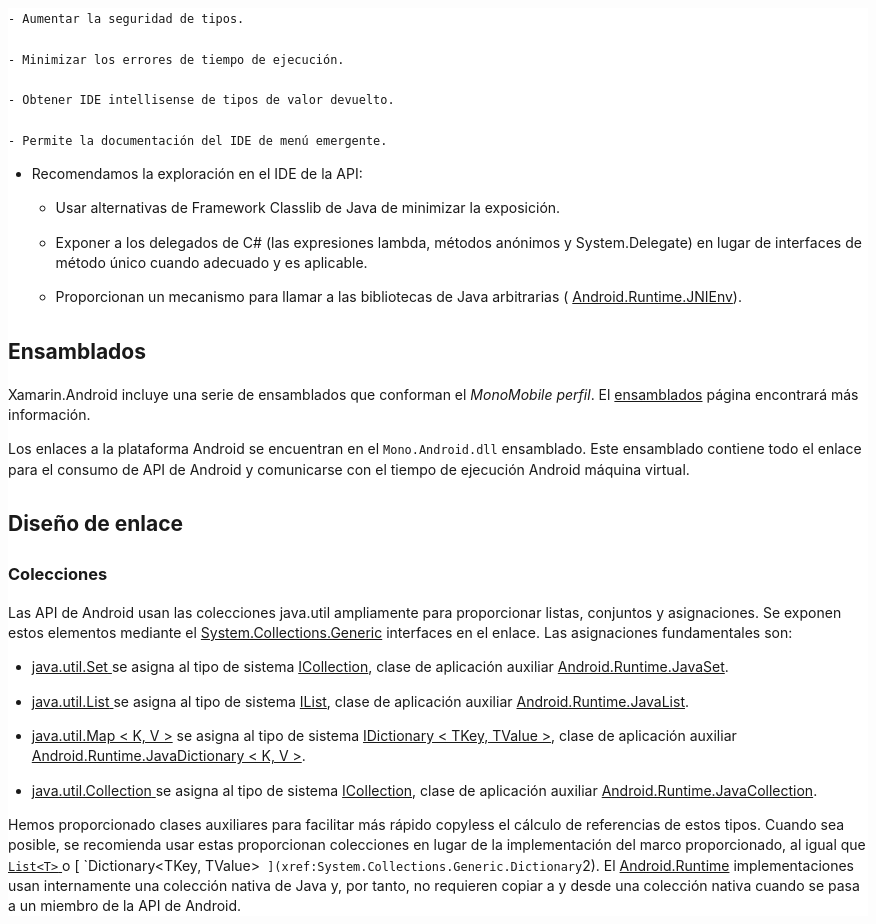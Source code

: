     - Aumentar la seguridad de tipos.

    - Minimizar los errores de tiempo de ejecución.

    - Obtener IDE intellisense de tipos de valor devuelto.

    - Permite la documentación del IDE de menú emergente.

-  Recomendamos la exploración en el IDE de la API:

    - Usar alternativas de Framework Classlib de Java de minimizar la exposición.

    - Exponer a los delegados de C# (las expresiones lambda, métodos anónimos y System.Delegate) en lugar de interfaces de método único cuando adecuado y es aplicable.

    - Proporcionan un mecanismo para llamar a las bibliotecas de Java arbitrarias ( [Android.Runtime.JNIEnv](https://developer.xamarin.com/api/type/Android.Runtime.JNIEnv/)).


## <a name="assemblies"></a>Ensamblados

Xamarin.Android incluye una serie de ensamblados que conforman el *MonoMobile perfil*. El [ensamblados](~/cross-platform/internals/available-assemblies.md) página encontrará más información.

Los enlaces a la plataforma Android se encuentran en el `Mono.Android.dll` ensamblado. Este ensamblado contiene todo el enlace para el consumo de API de Android y comunicarse con el tiempo de ejecución Android máquina virtual.


## <a name="binding-design"></a>Diseño de enlace


### <a name="collections"></a>Colecciones

Las API de Android usan las colecciones java.util ampliamente para proporcionar listas, conjuntos y asignaciones. Se exponen estos elementos mediante el [System.Collections.Generic](xref:System.Collections.Generic) interfaces en el enlace. Las asignaciones fundamentales son:

-   [java.util.Set<E> ](https://developer.android.com/reference/java/util/Set.html) se asigna al tipo de sistema [ICollection<T>](xref:System.Collections.Generic.ICollection`1), clase de aplicación auxiliar [Android.Runtime.JavaSet<T>](https://developer.xamarin.com/api/type/Android.Runtime.JavaSet%601/).

-   [java.util.List<E> ](https://developer.android.com/reference/java/util/List.html) se asigna al tipo de sistema [IList<T>](xref:System.Collections.Generic.IList`1), clase de aplicación auxiliar [Android.Runtime.JavaList<T>](https://developer.xamarin.com/api/type/Android.Runtime.JavaList%601/).

-   [java.util.Map < K, V >](https://developer.android.com/reference/java/util/Map.html) se asigna al tipo de sistema [IDictionary < TKey, TValue >](xref:System.Collections.Generic.IDictionary`2), clase de aplicación auxiliar [Android.Runtime.JavaDictionary < K, V >](https://developer.xamarin.com/api/type/Android.Runtime.JavaDictionary%602/).

-   [java.util.Collection<E> ](https://developer.android.com/reference/java/util/Collection.html) se asigna al tipo de sistema [ICollection<T>](xref:System.Collections.Generic.ICollection`1), clase de aplicación auxiliar [Android.Runtime.JavaCollection<T>](https://developer.xamarin.com/api/type/Android.Runtime.JavaCollection%601/).

Hemos proporcionado clases auxiliares para facilitar más rápido copyless el cálculo de referencias de estos tipos. Cuando sea posible, se recomienda usar estas proporcionan colecciones en lugar de la implementación del marco proporcionado, al igual que [ `List<T>` ](xref:System.Collections.Generic.List`1) o [ `Dictionary<TKey, TValue>` ](xref:System.Collections.Generic.Dictionary`2). El [Android.Runtime](https://developer.xamarin.com/api/namespace/Android.Runtime/) implementaciones usan internamente una colección nativa de Java y, por tanto, no requieren copiar a y desde una colección nativa cuando se pasa a un miembro de la API de Android.

